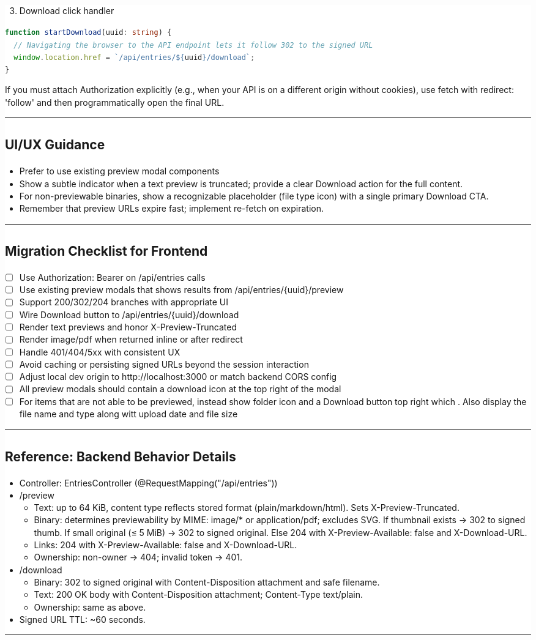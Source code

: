 3) Download click handler

```ts
function startDownload(uuid: string) {
  // Navigating the browser to the API endpoint lets it follow 302 to the signed URL
  window.location.href = `/api/entries/${uuid}/download`;
}
```

If you must attach Authorization explicitly (e.g., when your API is on a different origin without cookies), use fetch with redirect: 'follow' and then programmatically open the final URL.

---

## UI/UX Guidance

- Prefer to use existing preview modal components
- Show a subtle indicator when a text preview is truncated; provide a clear Download action for the full content.
- For non-previewable binaries, show a recognizable placeholder (file type icon) with a single primary Download CTA.
- Remember that preview URLs expire fast; implement re-fetch on expiration.

---

## Migration Checklist for Frontend

- [ ] Use Authorization: Bearer <Supabase user JWT> on /api/entries calls
- [ ] Use existing preview modals that shows results from /api/entries/{uuid}/preview
- [ ] Support 200/302/204 branches with appropriate UI
- [ ] Wire Download button to /api/entries/{uuid}/download
- [ ] Render text previews and honor X-Preview-Truncated
- [ ] Render image/pdf when returned inline or after redirect
- [ ] Handle 401/404/5xx with consistent UX
- [ ] Avoid caching or persisting signed URLs beyond the session interaction
- [ ] Adjust local dev origin to http://localhost:3000 or match backend CORS config
- [ ] All preview modals should contain a download icon at the top right of the modal
- [ ] For items that are not able to be previewed, instead show folder icon and a Download button top right which . Also display the file name and type along witt upload date and file size
---

## Reference: Backend Behavior Details

- Controller: EntriesController (@RequestMapping("/api/entries"))
- /preview
  - Text: up to 64 KiB, content type reflects stored format (plain/markdown/html). Sets X-Preview-Truncated.
  - Binary: determines previewability by MIME: image/* or application/pdf; excludes SVG. If thumbnail exists → 302 to signed thumb. If small original (≤ 5 MiB) → 302 to signed original. Else 204 with X-Preview-Available: false and X-Download-URL.
  - Links: 204 with X-Preview-Available: false and X-Download-URL.
  - Ownership: non-owner → 404; invalid token → 401.
- /download
  - Binary: 302 to signed original with Content-Disposition attachment and safe filename.
  - Text: 200 OK body with Content-Disposition attachment; Content-Type text/plain.
  - Ownership: same as above.
- Signed URL TTL: ~60 seconds.

---
